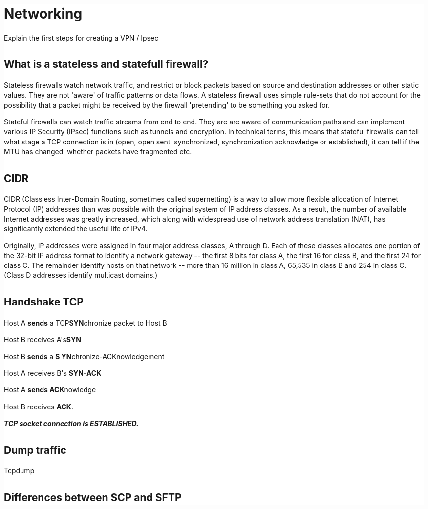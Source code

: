 # Networking

Explain the first steps for creating a VPN / Ipsec

## What is a stateless and statefull firewall?

Stateless firewalls watch network traffic, and restrict or block packets based on source and destination addresses or other static values. They are not 'aware' of traffic patterns or data flows. A stateless firewall uses simple rule-sets that do not account for the possibility that a packet might be received by the firewall 'pretending' to be something you asked for.

Stateful firewalls can watch traffic streams from end to end. They are are aware of communication paths and can implement various IP Security (IPsec) functions such as tunnels and encryption. In technical terms, this means that stateful firewalls can tell what stage a TCP connection is in (open, open sent, synchronized, synchronization acknowledge or established), it can tell if the MTU has changed, whether packets have fragmented etc.

## CIDR

CIDR (Classless Inter-Domain Routing, sometimes called supernetting) is a way to allow more flexible allocation of Internet Protocol (IP) addresses than was possible with the original system of IP address classes. As a result, the number of available Internet addresses was greatly increased, which along with widespread use of network address translation (NAT), has significantly extended the useful life of IPv4.

Originally, IP addresses were assigned in four major address classes, A through D. Each of these classes allocates one portion of the 32-bit IP address format to identify a network gateway -- the first 8 bits for class A, the first 16 for class B, and the first 24 for class C. The remainder identify hosts on that network -- more than 16 million in class A, 65,535 in class B and 254 in class C. (Class D addresses identify multicast domains.)

## Handshake TCP

Host A **sends** a TCP**SYN**chronize packet to Host B

Host B receives A's**SYN**

Host B **sends** a **S YN**chronize-ACKnowledgement

Host A receives B's **SYN-ACK**

Host A **sends ACK**nowledge

Host B receives **ACK**.

_**TCP socket connection is ESTABLISHED.**_

## Dump traffic

Tcpdump

## Differences between SCP and SFTP
